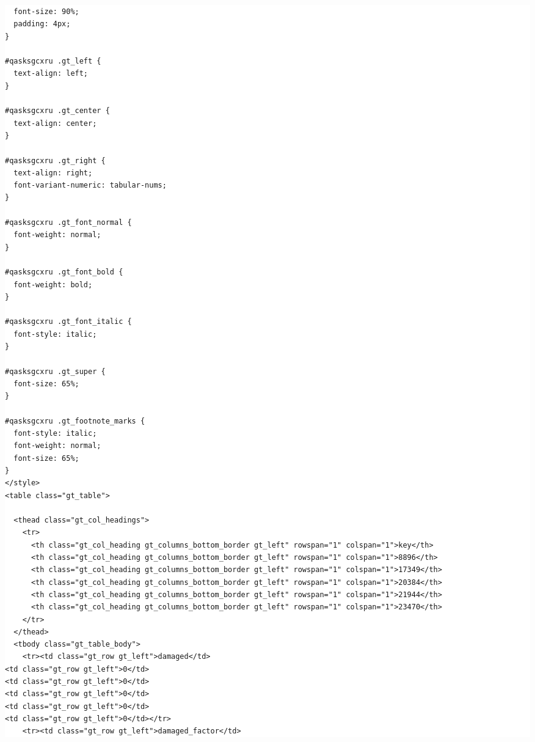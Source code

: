 ```{=html}
  font-size: 90%;
  padding: 4px;
}

#qasksgcxru .gt_left {
  text-align: left;
}

#qasksgcxru .gt_center {
  text-align: center;
}

#qasksgcxru .gt_right {
  text-align: right;
  font-variant-numeric: tabular-nums;
}

#qasksgcxru .gt_font_normal {
  font-weight: normal;
}

#qasksgcxru .gt_font_bold {
  font-weight: bold;
}

#qasksgcxru .gt_font_italic {
  font-style: italic;
}

#qasksgcxru .gt_super {
  font-size: 65%;
}

#qasksgcxru .gt_footnote_marks {
  font-style: italic;
  font-weight: normal;
  font-size: 65%;
}
</style>
<table class="gt_table">
  
  <thead class="gt_col_headings">
    <tr>
      <th class="gt_col_heading gt_columns_bottom_border gt_left" rowspan="1" colspan="1">key</th>
      <th class="gt_col_heading gt_columns_bottom_border gt_left" rowspan="1" colspan="1">8896</th>
      <th class="gt_col_heading gt_columns_bottom_border gt_left" rowspan="1" colspan="1">17349</th>
      <th class="gt_col_heading gt_columns_bottom_border gt_left" rowspan="1" colspan="1">20384</th>
      <th class="gt_col_heading gt_columns_bottom_border gt_left" rowspan="1" colspan="1">21944</th>
      <th class="gt_col_heading gt_columns_bottom_border gt_left" rowspan="1" colspan="1">23470</th>
    </tr>
  </thead>
  <tbody class="gt_table_body">
    <tr><td class="gt_row gt_left">damaged</td>
<td class="gt_row gt_left">0</td>
<td class="gt_row gt_left">0</td>
<td class="gt_row gt_left">0</td>
<td class="gt_row gt_left">0</td>
<td class="gt_row gt_left">0</td></tr>
    <tr><td class="gt_row gt_left">damaged_factor</td>
```